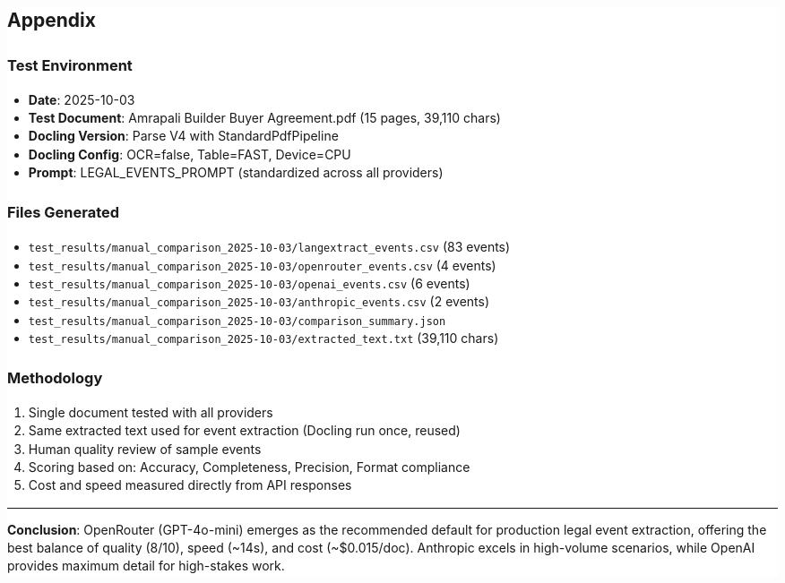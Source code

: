 
## Appendix

### Test Environment
- **Date**: 2025-10-03
- **Test Document**: Amrapali Builder Buyer Agreement.pdf (15 pages, 39,110 chars)
- **Docling Version**: Parse V4 with StandardPdfPipeline
- **Docling Config**: OCR=false, Table=FAST, Device=CPU
- **Prompt**: LEGAL_EVENTS_PROMPT (standardized across all providers)

### Files Generated
- `test_results/manual_comparison_2025-10-03/langextract_events.csv` (83 events)
- `test_results/manual_comparison_2025-10-03/openrouter_events.csv` (4 events)
- `test_results/manual_comparison_2025-10-03/openai_events.csv` (6 events)
- `test_results/manual_comparison_2025-10-03/anthropic_events.csv` (2 events)
- `test_results/manual_comparison_2025-10-03/comparison_summary.json`
- `test_results/manual_comparison_2025-10-03/extracted_text.txt` (39,110 chars)

### Methodology
1. Single document tested with all providers
2. Same extracted text used for event extraction (Docling run once, reused)
3. Human quality review of sample events
4. Scoring based on: Accuracy, Completeness, Precision, Format compliance
5. Cost and speed measured directly from API responses

---

**Conclusion**: OpenRouter (GPT-4o-mini) emerges as the recommended default for production legal event extraction, offering the best balance of quality (8/10), speed (~14s), and cost (~$0.015/doc). Anthropic excels in high-volume scenarios, while OpenAI provides maximum detail for high-stakes work.
